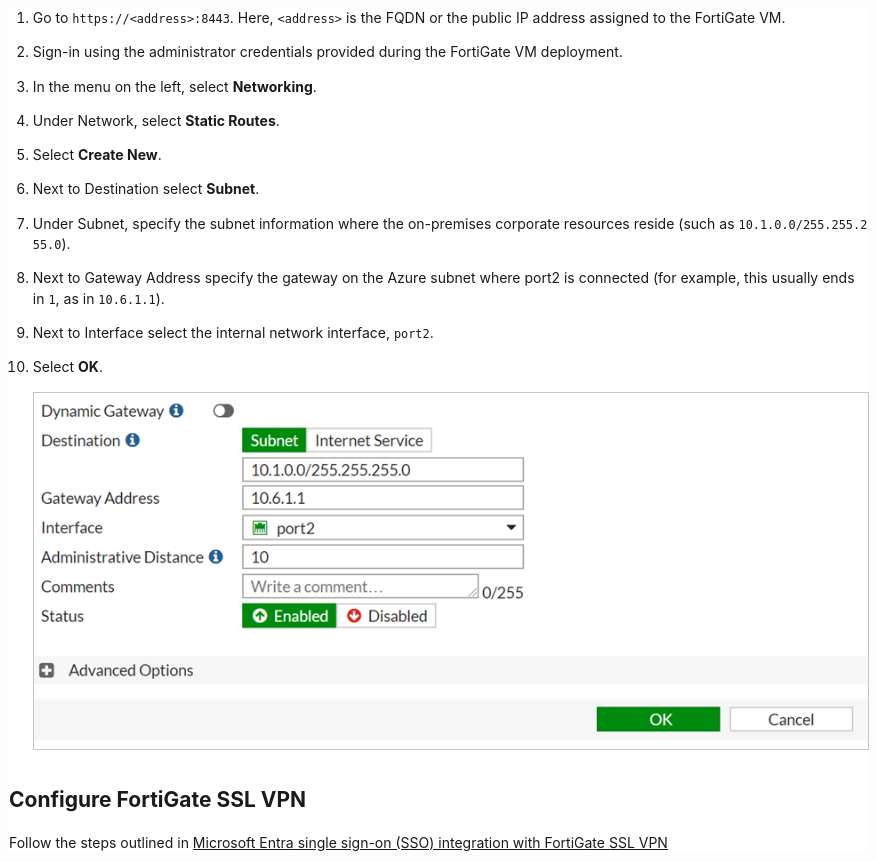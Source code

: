 1. Go to `https://<address>:8443`. Here, `<address>` is the FQDN or the public IP address assigned to the FortiGate VM.

2. Sign-in using the administrator credentials provided during the FortiGate VM deployment.
3. In the menu on the left, select **Networking**.
4. Under Network, select **Static Routes**.
5. Select **Create New**.
6. Next to Destination select **Subnet**.
7. Under Subnet, specify the subnet information where the on-premises corporate resources reside (such as `10.1.0.0/255.255.255.0`).
8. Next to Gateway Address specify the gateway on the Azure subnet where port2 is connected (for example, this usually ends in `1`, as in `10.6.1.1`).
9. Next to Interface select the internal network interface, `port2`.
10. Select **OK**.

    ![Screenshot of Configuring a Route.](route.png)

## Configure FortiGate SSL VPN

Follow the steps outlined in [Microsoft Entra single sign-on (SSO) integration with FortiGate SSL VPN](../../fortigate-ssl-vpn-tutorial.md)
